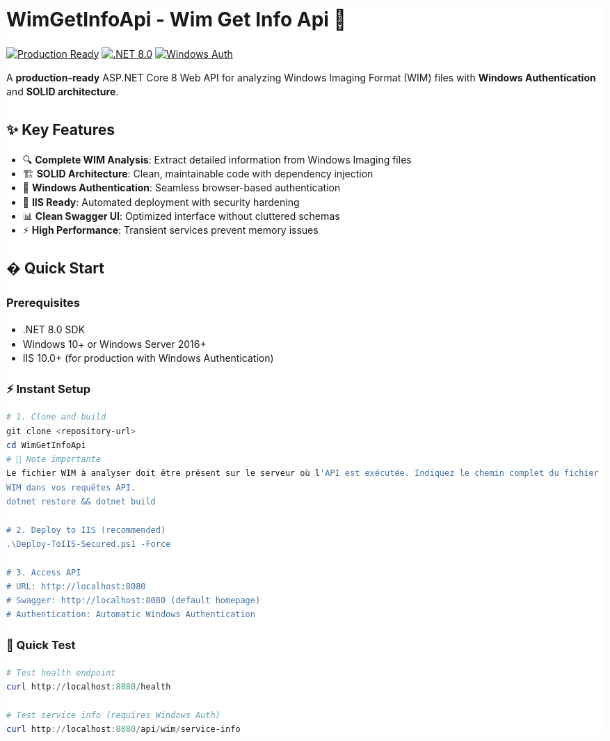 # WimGetInfoApi - Wim Get Info Api 🎯

[![Production Ready](https://img.shields.io/badge/Status-Production%20Ready-brightgreen)](http://localhost:8080)
[![.NET 8.0](https://img.shields.io/badge/.NET-8.0-purple)](https://dotnet.microsoft.com/)
[![Windows Auth](https://img.shields.io/badge/Auth-Windows-blue)](http://localhost:8080)

A **production-ready** ASP.NET Core 8 Web API for analyzing Windows Imaging Format (WIM) files with **Windows Authentication** and **SOLID architecture**.

## ✨ Key Features

- 🔍 **Complete WIM Analysis**: Extract detailed information from Windows Imaging files
- 🏗️ **SOLID Architecture**: Clean, maintainable code with dependency injection
- 🔐 **Windows Authentication**: Seamless browser-based authentication  
- 🚀 **IIS Ready**: Automated deployment with security hardening
- 📊 **Clean Swagger UI**: Optimized interface without cluttered schemas
- ⚡ **High Performance**: Transient services prevent memory issues

## � Quick Start

### Prerequisites
- .NET 8.0 SDK
- Windows 10+ or Windows Server 2016+
- IIS 10.0+ (for production with Windows Authentication)

### ⚡ Instant Setup
```powershell
# 1. Clone and build
git clone <repository-url>
cd WimGetInfoApi
# 📁 Note importante
Le fichier WIM à analyser doit être présent sur le serveur où l'API est exécutée. Indiquez le chemin complet du fichier WIM dans vos requêtes API.
dotnet restore && dotnet build

# 2. Deploy to IIS (recommended)
.\Deploy-ToIIS-Secured.ps1 -Force

# 3. Access API
# URL: http://localhost:8080
# Swagger: http://localhost:8080 (default homepage)
# Authentication: Automatic Windows Authentication
```

### 🎯 Quick Test
```powershell
# Test health endpoint
curl http://localhost:8080/health

# Test service info (requires Windows Auth)
curl http://localhost:8080/api/wim/service-info
```
